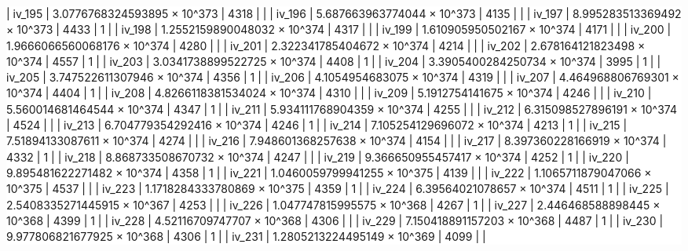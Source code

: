 | iv_195 | 3.0776768324593895 × 10^373 | 4318 |  |
| iv_196 | 5.687663963774044 × 10^373 | 4135 |  |
| iv_197 | 8.995283513369492 × 10^373 | 4433 | 1 |
| iv_198 | 1.2552159890048032 × 10^374 | 4317 |  |
| iv_199 | 1.610905950502167 × 10^374 | 4171 |  |
| iv_200 | 1.9666066560068176 × 10^374 | 4280 |  |
| iv_201 | 2.322341785404672 × 10^374 | 4214 |  |
| iv_202 | 2.678164121823498 × 10^374 | 4557 | 1 |
| iv_203 | 3.0341738899522725 × 10^374 | 4408 | 1 |
| iv_204 | 3.3905400284250734 × 10^374 | 3995 | 1 |
| iv_205 | 3.747522611307946 × 10^374 | 4356 | 1 |
| iv_206 | 4.1054954683075 × 10^374 | 4319 |  |
| iv_207 | 4.464968806769301 × 10^374 | 4404 | 1 |
| iv_208 | 4.8266118381534024 × 10^374 | 4310 |  |
| iv_209 | 5.1912754141675 × 10^374 | 4246 |  |
| iv_210 | 5.560014681464544 × 10^374 | 4347 | 1 |
| iv_211 | 5.934111768904359 × 10^374 | 4255 |  |
| iv_212 | 6.315098527896191 × 10^374 | 4524 |  |
| iv_213 | 6.704779354292416 × 10^374 | 4246 | 1 |
| iv_214 | 7.105254129696072 × 10^374 | 4213 | 1 |
| iv_215 | 7.51894133087611 × 10^374 | 4274 |  |
| iv_216 | 7.948601368257638 × 10^374 | 4154 |  |
| iv_217 | 8.397360228166919 × 10^374 | 4332 | 1 |
| iv_218 | 8.868733508670732 × 10^374 | 4247 |  |
| iv_219 | 9.366650955457417 × 10^374 | 4252 | 1 |
| iv_220 | 9.895481622271482 × 10^374 | 4358 | 1 |
| iv_221 | 1.0460059799941255 × 10^375 | 4139 |  |
| iv_222 | 1.1065711879047066 × 10^375 | 4537 |  |
| iv_223 | 1.1718284333780869 × 10^375 | 4359 | 1 |
| iv_224 | 6.39564021078657 × 10^374 | 4511 | 1 |
| iv_225 | 2.5408335271445915 × 10^367 | 4253 |  |
| iv_226 | 1.047747815995575 × 10^368 | 4267 | 1 |
| iv_227 | 2.446468588898445 × 10^368 | 4399 | 1 |
| iv_228 | 4.52116709747707 × 10^368 | 4306 |  |
| iv_229 | 7.150418891157203 × 10^368 | 4487 | 1 |
| iv_230 | 9.977806821677925 × 10^368 | 4306 | 1 |
| iv_231 | 1.2805213224495149 × 10^369 | 4099 |  |